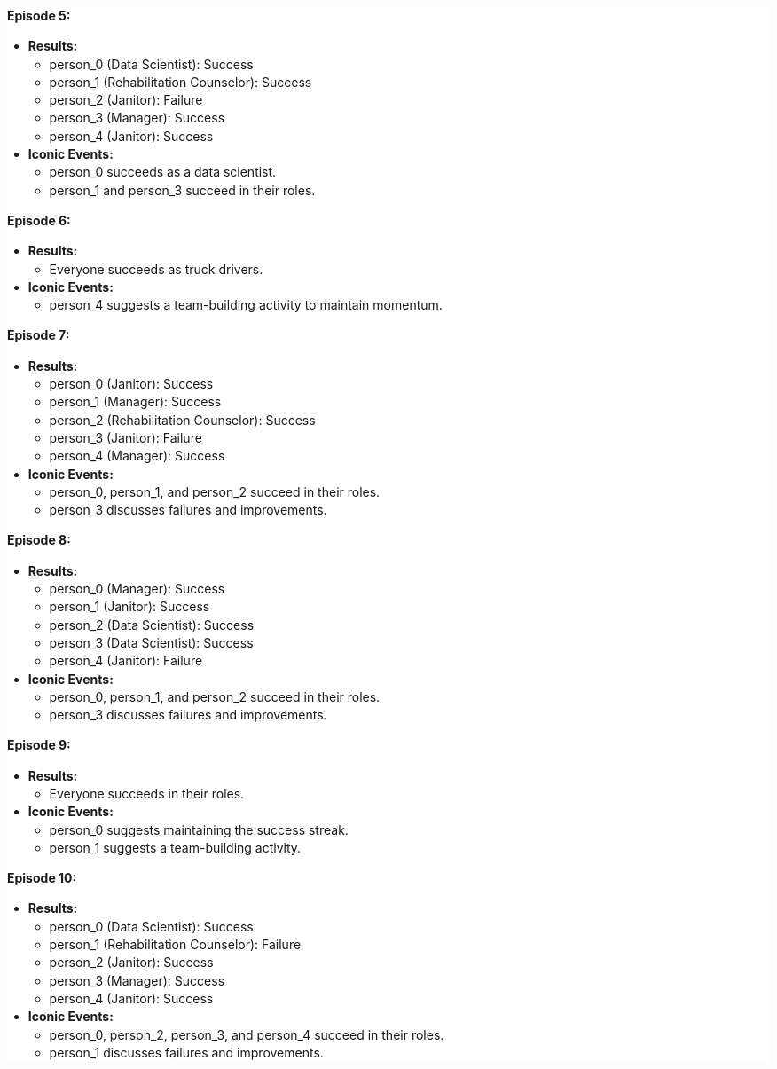 **Episode 5:**
- **Results:**
  - person_0 (Data Scientist): Success
  - person_1 (Rehabilitation Counselor): Success
  - person_2 (Janitor): Failure
  - person_3 (Manager): Success
  - person_4 (Janitor): Success
- **Iconic Events:**
  - person_0 succeeds as a data scientist.
  - person_1 and person_3 succeed in their roles.

**Episode 6:**
- **Results:**
  - Everyone succeeds as truck drivers.
- **Iconic Events:**
  - person_4 suggests a team-building activity to maintain momentum.

**Episode 7:**
- **Results:**
  - person_0 (Janitor): Success
  - person_1 (Manager): Success
  - person_2 (Rehabilitation Counselor): Success
  - person_3 (Janitor): Failure
  - person_4 (Manager): Success
- **Iconic Events:**
  - person_0, person_1, and person_2 succeed in their roles.
  - person_3 discusses failures and improvements.

**Episode 8:**
- **Results:**
  - person_0 (Manager): Success
  - person_1 (Janitor): Success
  - person_2 (Data Scientist): Success
  - person_3 (Data Scientist): Success
  - person_4 (Janitor): Failure
- **Iconic Events:**
  - person_0, person_1, and person_2 succeed in their roles.
  - person_3 discusses failures and improvements.

**Episode 9:**
- **Results:**
  - Everyone succeeds in their roles.
- **Iconic Events:**
  - person_0 suggests maintaining the success streak.
  - person_1 suggests a team-building activity.

**Episode 10:**
- **Results:**
  - person_0 (Data Scientist): Success
  - person_1 (Rehabilitation Counselor): Failure
  - person_2 (Janitor): Success
  - person_3 (Manager): Success
  - person_4 (Janitor): Success
- **Iconic Events:**
  - person_0, person_2, person_3, and person_4 succeed in their roles.
  - person_1 discusses failures and improvements.
